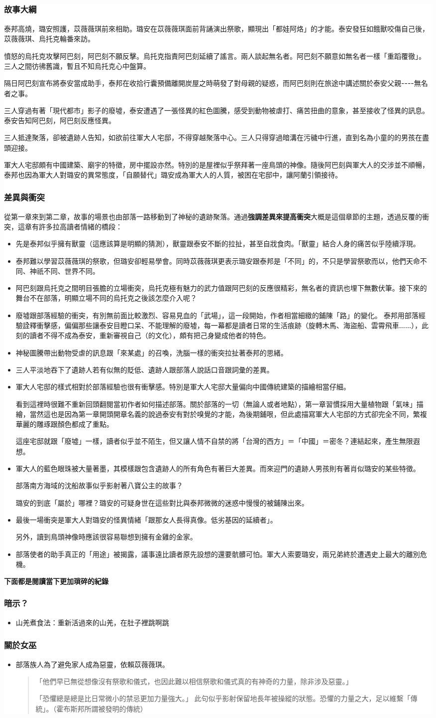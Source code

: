 ### 故事大綱

泰邦高燒，璐安照護，苡薇薇琪前來相助。璐安在苡薇薇琪面前背誦演出祭歌，顯現出「都娃阿烙」的才能。泰安發狂如餓獸咬傷自己後，苡薇薇琪、烏托克輪番來訪。

憤怒的烏托克攻擊阿巴刻，阿巴刻不願反擊。烏托克指責阿巴刻延續了謠言。兩人談起無名者。阿巴刻不願意如無名者一樣「重蹈覆徹」。三人之間彷彿舊識，暫且不知烏托克心中盤算。

隔日阿巴刻宣布將泰安當成助手，泰邦在收拾行囊預備離開炭屋之時萌發了對母親的疑惑，而阿巴刻則在旅途中講述關於泰安父親----無名者之事。

三人穿過有著「現代都市」影子的廢墟，泰安遭遇了一張怪異的紅色圖騰，感受到動物被虐打、痛苦扭曲的意象，甚至接收了怪異的訊息。泰安告知阿巴刻，阿巴刻反應怪異。

三人抵達聚落，卻被遺跡人告知，如欲前往軍大人宅邸，不得穿越聚落中心。三人只得穿過暗溝在污穢中行進，直到名為小童的的男孩在盡頭迎接。

軍大人宅邸頗有中國建築、廟宇的特徵，房中擺設亦然。特別的是屋裡似乎祭拜著一座鳥頭的神像。隨後阿巴刻與軍大人的交涉並不順暢，泰邦也因為軍大人對璐安的異常態度，「自願替代」璐安成為軍大人的人質，被困在宅邸中，讓阿蘭引領接待。

### 差異與衝突

從第一章來到第二章，故事的場景也由部落一路移動到了神秘的遺跡聚落。通過**強調差異來提高衝突**大概是這個章節的主題，透過反覆的衝突，這章有許多拉高讀者情緒的橋段：

- 先是泰邦似乎擁有獸靈（這應該算是明顯的猜測），獸靈跟泰安不斷的拉扯，甚至自戕食肉。「獸靈」結合人身的痛苦似乎陸續浮現。

- 泰邦難以學習苡薇薇琪的祭歌，但璐安卻輕易學會。同時苡薇薇琪更表示璐安跟泰邦是「不同」的，不只是學習祭歌而以，他們天命不同、神祇不同、世界不同。

- 阿巴刻跟烏托克之間明目張膽的立場衝突，烏托克極有魅力的武力值跟阿巴刻的反應很精彩，無名者的資訊也埋下無數伏筆。接下來的舞台不在部落，明顯立場不同的烏托克之後該怎麼介入呢？

- 廢墟跟部落經驗的衝突，有別無前面比較激烈、容易見血的「武場」，這一段開始，作者相當細緻的鋪陳「路」的變化。 泰邦用部落經驗詮釋衝擊感，偏偏那些讓泰安目瞪口呆、不能理解的廢墟，每一幕都是讀者日常的生活痕跡（旋轉木馬、海盜船、雲霄飛車......），此刻的讀者不得不成為泰安，重新審視自己（的文化），頗有把己身變成他者的特色。

- 神秘圖騰帶出動物受虐的訊息跟「來某處」的召喚，洗腦一樣的衝突拉扯著泰邦的思緒。

- 三人平淡地吞下了遺跡人若有似無的貶低、遺跡人跟部落人說話口音跟詞彙的差異。

- 軍大人宅邸的樣式相對於部落經驗也很有衝擊感。特別是軍大人宅邸大量偏向中國傳統建築的描繪相當仔細。

  看到這裡時很難不重新回頭翻閱當初作者如何描述部落。關於部落的一切（無論人或者地點），第一章習慣採用大量植物跟「氣味」描繪，當然這也是因為第一章開頭開章名義的說過泰安有對於嗅覺的才能，為後期鋪哏，但此處描寫軍大人宅邸的方式卻完全不同，繁複華麗的雕琢跟顏色都成了重點。

  這座宅邸就跟「廢墟」一樣，讀者似乎並不陌生，但又讓人情不自禁的將「台灣的西方」＝「中國」＝密冬？連結起來，產生無限遐想。

- 軍大人的藍色眼珠被大量著墨，其模樣跟包含遺跡人的所有角色有著巨大差異。而來迎門的遺跡人男孩則有著肖似璐安的某些特徵。

  部落南方海域的沈船故事似乎影射著八寶公主的故事？

  璐安的到底「屬於」哪裡？璐安的可疑身世在這些對比與泰邦微微的迷惑中慢慢的被鋪陳出來。

- 最後一場衝突是軍大人對璐安的怪異情緒「跟那女人長得真像。低劣基因的延續者」。

  另外，讀到鳥頭神像時應該很容易聯想到擁有金雞的金家。

- 部落使者的助手真正的「用途」被揭露，議事遠比讀者原先設想的還要骯髒可怕。軍大人索要璐安，兩兄弟終於遭遇史上最大的離別危機。

**下面都是閱讀當下更加瑣碎的紀錄**

### 暗示？

- 山羌煮食法：重新活過來的山羌，在肚子裡跳啊跳

### 關於女巫

- 部落族人為了避免家人成為惡靈，依賴苡薇薇琪。
  > 「他們早已無從想像沒有祭歌和儀式，也因此難以相信祭歌和儀式真的有神奇的力量，除非涉及惡靈。」
  >
  > 「恐懼總是總是比日常微小的禁忌更加力量強大。」
  > 此句似乎影射保留地長年被操縱的狀態。恐懼的力量之大，足以維繫「傳統」。（霍布斯邦所謂被發明的傳統）
